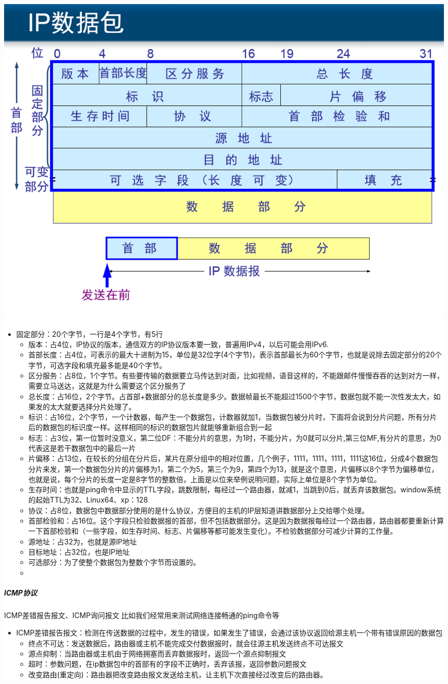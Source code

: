 ![image](https://github.com/caihaihong/caihaihong.github.io/blob/master/imgs/internet/51.png?raw=true)  

* 固定部分：20个字节，一行是4个字节，有5行
   * 版本：占4位，IP协议的版本，通信双方的IP协议版本要一致，普遍用IPv4，以后可能会用IPv6.
   * 首部长度：占4位，可表示的最大十进制为15，单位是32位字(4个字节)，表示首部最长为60个字节，也就是说除去固定部分的20个字节，可选字段和填充最多能是40个字节。
   * 区分服务：占8位，1个字节。有些要传输的数据要立马传达到对面，比如视频，语音这样的，不能跟邮件慢慢吞吞的达到对方一样，需要立马送达，这就是为什么需要这个区分服务了
   * 总长度：占16位，2个字节。占首部+数据部分的总长度是多少。数据帧最长不能超过1500个字节，数据包就不能一次性发太大，如果发的太大就要选择分片处理了。
   * 标识：占16位，2个字节，一个计数器，每产生一个数据包，计数器就加1，当数据包被分片时，下面将会说到分片问题，所有分片后的数据包的标识度一样。这样相同的标识的数据包片就能够重新组合到一起
   * 标志：占3位，第一位暂时没意义，第二位DF：不能分片的意思，为1时，不能分片，为0就可以分片,第三位MF,有分片的意思，为0代表这是若干数据包中的最后一片
   * 片偏移：占13位，在较长的分组在分片后，某片在原分组中的相对位置，几个例子，1111，1111，1111，1111这16位，分成4个数据包分片来发，第一个数据包分片的片偏移为1，第二个为5，第三个为9，第四个为13，就是这个意思，片偏移以8个字节为偏移单位，也就是说，每个分片的长度一定是8字节的整数倍，上面是以位来举例说明问题，实际上单位是8个字节为单位。
   * 生存时间：也就是ping命令中显示的TTL字段，跳数限制，每经过一个路由器，就减1，当跳到0后，就丢弃该数据包。window系统的起始TTL为32、Linux64、xp：128
   * 协议：占8位，数据包中数据部分使用的是什么协议，方便目的主机的IP层知道讲数据部分上交给哪个处理。
   * 首部检验和：占16位。这个字段只检验数据报的首部，但不包括数据部分。这是因为数据报每经过一个路由器，路由器都要重新计算一下首部检验和（一些字段，如生存时间、标志、片偏移等都可能发生变化）。不检验数据部分可减少计算的工作量。
   * 源地址：占32为，也就是源IP地址
   * 目标地址：占32位，也是IP地址
   * 可选部分：为了使整个数据包为整数个字节而设置的。　　　　　　　
   * 
  
##### ICMP协议
ICMP差错报告报文、ICMP询问报文   比如我们经常用来测试网络连接畅通的ping命令等
* ICMP差错报告报文：检测在传送数据的过程中，发生的错误，如果发生了错误，会通过该协议返回给源主机一个带有错误原因的数据包
  * 终点不可达：发送数据后，路由器或主机不能完成交付数据报时，就会往源主机发送终点不可达报文
  * 源点抑制：当路由器或主机由于网络拥塞而丢弃数据报时，返回一个源点抑制报文
  * 超时：参数问题，在ip数据包中的首部有的字段不正确时，丢弃该报，返回参数问题报文
  * 改变路由(重定向)：路由器把改变路由报文发送给主机，让主机下次直接经过改变后的路由器。
